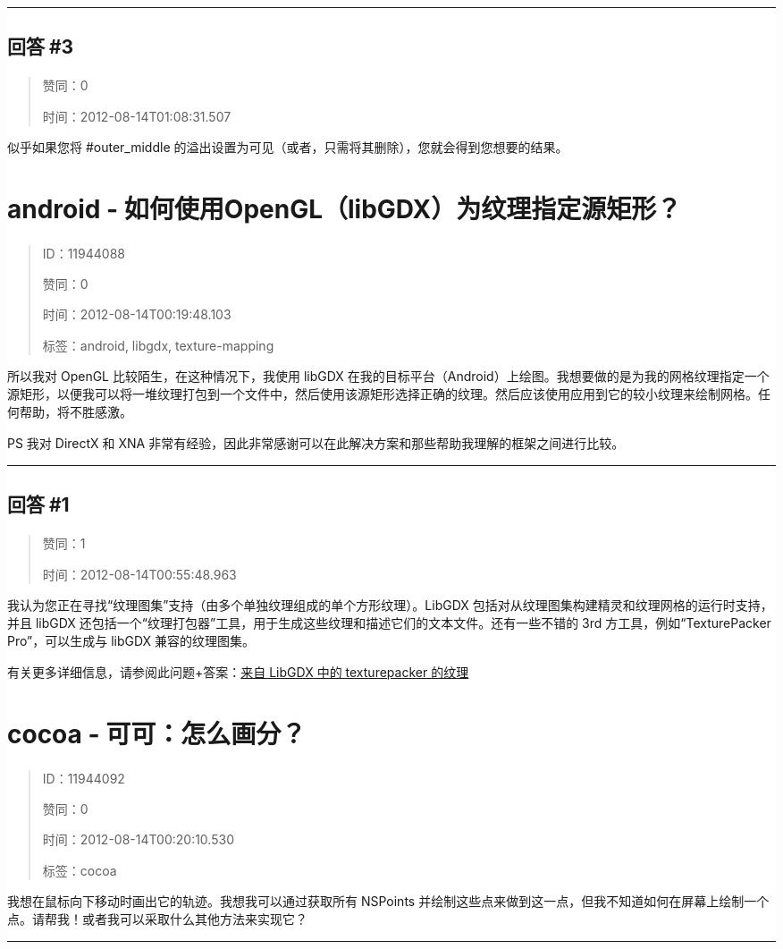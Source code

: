 * * *

## 回答 #3

> 赞同：0
> 
> 时间：2012-08-14T01:08:31.507

似乎如果您将 #outer_middle 的溢出设置为可见（或者，只需将其删除），您就会得到您想要的结果。

# android - 如何使用OpenGL（libGDX）为纹理指定源矩形？

> ID：11944088
> 
> 赞同：0
> 
> 时间：2012-08-14T00:19:48.103
> 
> 标签：android, libgdx, texture-mapping

所以我对 OpenGL 比较陌生，在这种情况下，我使用 libGDX 在我的目标平台（Android）上绘图。我想要做的是为我的网格纹理指定一个源矩形，以便我可以将一堆纹理打包到一个文件中，然后使用该源矩形选择正确的纹理。然后应该使用应用到它的较小纹理来绘制网格。任何帮助，将不胜感激。

PS 我对 DirectX 和 XNA 非常有经验，因此非常感谢可以在此解决方案和那些帮助我理解的框架之间进行比较。

* * *

## 回答 #1

> 赞同：1
> 
> 时间：2012-08-14T00:55:48.963

我认为您正在寻找“纹理图集”支持（由多个单独纹理组成的单个方形纹理）。LibGDX 包括对从纹理图集构建精灵和纹理网格的运行时支持，并且 libGDX 还包括一个“纹理打包器”工具，用于生成这些纹理和描述它们的文本文件。还有一些不错的 3rd 方工具，例如“TexturePacker Pro”，可以生成与 libGDX 兼容的纹理图集。

有关更多详细信息，请参阅此问题+答案：[来自 LibGDX 中的 texturepacker 的纹理](https://stackoverflow.com/questions/10991341/texture-from-texturepacker-in-libgdx/11001013)

# cocoa - 可可：怎么画分？

> ID：11944092
> 
> 赞同：0
> 
> 时间：2012-08-14T00:20:10.530
> 
> 标签：cocoa

我想在鼠标向下移动时画出它的轨迹。我想我可以通过获取所有 NSPoints 并绘制这些点来做到这一点，但我不知道如何在屏幕上绘制一个点。请帮我！或者我可以采取什么其他方法来实现它？

* * *
